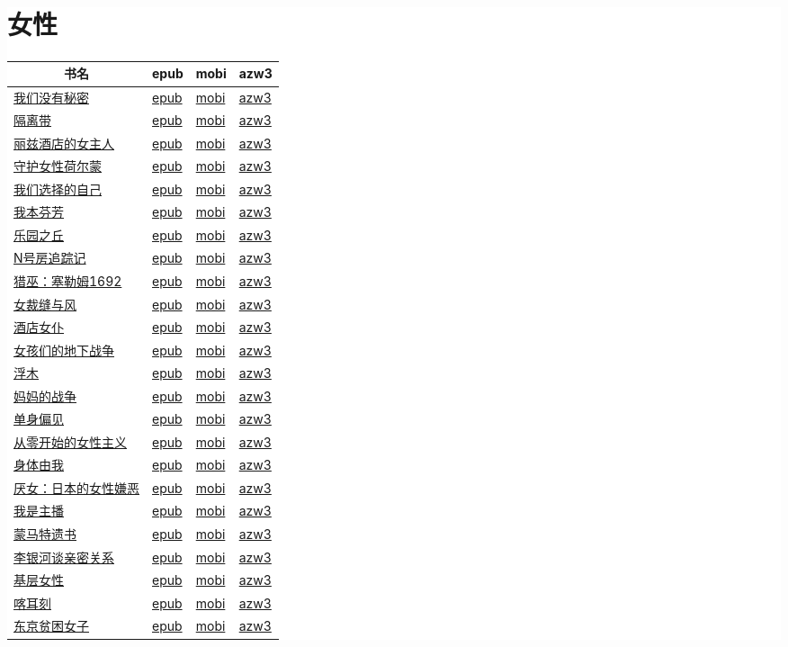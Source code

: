 # 女性

| 书名 | epub | mobi | azw3 |
| --- | --- | --- | --- |
| [我们没有秘密](http://ct.dalanmei.com/f/31084289-771231691-fae7cd) | [epub](http://ct.dalanmei.com/f/31084289-771231691-fae7cd) | [mobi](http://ct.dalanmei.com/f/31084289-771246893-9b98ee) | [azw3](http://ct.dalanmei.com/f/31084289-771236589-733724) |
| [隔离带](http://ct.dalanmei.com/f/31084289-771231717-0cd373) | [epub](http://ct.dalanmei.com/f/31084289-771231717-0cd373) | [mobi](http://ct.dalanmei.com/f/31084289-771246909-3e9c52) | [azw3](http://ct.dalanmei.com/f/31084289-771236608-823c25) |
| [丽兹酒店的女主人](http://ct.dalanmei.com/f/31084289-771229248-2244d1) | [epub](http://ct.dalanmei.com/f/31084289-771229248-2244d1) | [mobi](http://ct.dalanmei.com/f/31084289-771240896-97c0b1) | [azw3](http://ct.dalanmei.com/f/31084289-771232917-990089) |
| [守护女性荷尔蒙](http://ct.dalanmei.com/f/31084289-771229370-15c5f3) | [epub](http://ct.dalanmei.com/f/31084289-771229370-15c5f3) | [mobi](http://ct.dalanmei.com/f/31084289-771240961-c6aaa3) | [azw3](http://ct.dalanmei.com/f/31084289-771233007-224e5d) |
| [我们选择的自己](http://ct.dalanmei.com/f/31084289-771229650-ea6e96) | [epub](http://ct.dalanmei.com/f/31084289-771229650-ea6e96) | [mobi](http://ct.dalanmei.com/f/31084289-771241217-fffb65) | [azw3](http://ct.dalanmei.com/f/31084289-771233316-eccec0) |
| [我本芬芳](http://ct.dalanmei.com/f/31084289-599479726-6970e2) | [epub](http://ct.dalanmei.com/f/31084289-599479726-6970e2) | [mobi](http://ct.dalanmei.com/f/31084289-599505540-835171) | [azw3](http://ct.dalanmei.com/f/31084289-599504972-6d3aad) |
| [乐园之丘](http://ct.dalanmei.com/f/31084289-599085314-b9a62e) | [epub](http://ct.dalanmei.com/f/31084289-599085314-b9a62e) | [mobi](http://ct.dalanmei.com/f/31084289-599096010-27836b) | [azw3](http://ct.dalanmei.com/f/31084289-599087110-4bb0e4) |
| [N号房追踪记](http://ct.dalanmei.com/f/31084289-589444213-35adfc) | [epub](http://ct.dalanmei.com/f/31084289-589444213-35adfc) | [mobi](http://ct.dalanmei.com/f/31084289-589491769-ce6b6d) | [azw3](http://ct.dalanmei.com/f/31084289-589487603-e54dc7) |
| [猎巫：塞勒姆1692](http://ct.dalanmei.com/f/31084289-586314601-3bbbca) | [epub](http://ct.dalanmei.com/f/31084289-586314601-3bbbca) | [mobi](http://ct.dalanmei.com/f/31084289-586314668-a8e91a) | [azw3](http://ct.dalanmei.com/f/31084289-586314632-5ac501) |
| [女裁缝与风](http://ct.dalanmei.com/f/31084289-582590345-3f6260) | [epub](http://ct.dalanmei.com/f/31084289-582590345-3f6260) | [mobi](http://ct.dalanmei.com/f/31084289-582590432-39697d) | [azw3](http://ct.dalanmei.com/f/31084289-582590393-c634cf) |
| [酒店女仆](http://ct.dalanmei.com/f/31084289-582385755-0b6e01) | [epub](http://ct.dalanmei.com/f/31084289-582385755-0b6e01) | [mobi](http://ct.dalanmei.com/f/31084289-582393438-c6d1d8) | [azw3](http://ct.dalanmei.com/f/31084289-582389920-d14a3a) |
| [女孩们的地下战争](http://ct.dalanmei.com/f/31084289-570170017-bb1d56) | [epub](http://ct.dalanmei.com/f/31084289-570170017-bb1d56) | [mobi](http://ct.dalanmei.com/f/31084289-570285796-6bc873) | [azw3](http://ct.dalanmei.com/f/31084289-570357997-e3a6e9) |
| [浮木](http://ct.dalanmei.com/f/31084289-570171359-4e321e) | [epub](http://ct.dalanmei.com/f/31084289-570171359-4e321e) | [mobi](http://ct.dalanmei.com/f/31084289-570291914-7b572c) | [azw3](http://ct.dalanmei.com/f/31084289-570360566-4ea6dd) |
| [妈妈的战争](http://ct.dalanmei.com/f/31084289-570172057-5e0554) | [epub](http://ct.dalanmei.com/f/31084289-570172057-5e0554) | [mobi](http://ct.dalanmei.com/f/31084289-570295601-84dd19) | [azw3](http://ct.dalanmei.com/f/31084289-570362215-fbf232) |
| [单身偏见](http://ct.dalanmei.com/f/31084289-570172063-b902a9) | [epub](http://ct.dalanmei.com/f/31084289-570172063-b902a9) | [mobi](http://ct.dalanmei.com/f/31084289-570295606-24c095) | [azw3](http://ct.dalanmei.com/f/31084289-570362223-c56c07) |
| [从零开始的女性主义](http://ct.dalanmei.com/f/31084289-570176216-7149e5) | [epub](http://ct.dalanmei.com/f/31084289-570176216-7149e5) | [mobi](http://ct.dalanmei.com/f/31084289-570302893-280a9b) | [azw3](http://ct.dalanmei.com/f/31084289-570372222-37ffbb) |
| [身体由我](http://ct.dalanmei.com/f/31084289-570177883-13ef5a) | [epub](http://ct.dalanmei.com/f/31084289-570177883-13ef5a) | [mobi](http://ct.dalanmei.com/f/31084289-570303786-8a2e1a) | [azw3](http://ct.dalanmei.com/f/31084289-570373916-9ffa80) |
| [厌女：日本的女性嫌恶](None) | [epub](None) | [mobi](None) | [azw3](None) |
| [我是主播](http://ct.dalanmei.com/f/31084289-570169756-209eaf) | [epub](http://ct.dalanmei.com/f/31084289-570169756-209eaf) | [mobi](http://ct.dalanmei.com/f/31084289-570306477-62c734) | [azw3](http://ct.dalanmei.com/f/31084289-570377962-40fd5b) |
| [蒙马特遗书](http://ct.dalanmei.com/f/31084289-570169938-f47491) | [epub](http://ct.dalanmei.com/f/31084289-570169938-f47491) | [mobi](http://ct.dalanmei.com/f/31084289-570313804-58c748) | [azw3](http://ct.dalanmei.com/f/31084289-570379235-d41253) |
| [李银河谈亲密关系](http://ct.dalanmei.com/f/31084289-570162725-043271) | [epub](http://ct.dalanmei.com/f/31084289-570162725-043271) | [mobi](http://ct.dalanmei.com/f/31084289-570315104-490bb4) | [azw3](http://ct.dalanmei.com/f/31084289-570547023-94ef85) |
| [基层女性](http://ct.dalanmei.com/f/31084289-570153952-6f7351) | [epub](http://ct.dalanmei.com/f/31084289-570153952-6f7351) | [mobi](http://ct.dalanmei.com/f/31084289-570324107-f0b87b) | [azw3](http://ct.dalanmei.com/f/31084289-571392589-874f2a) |
| [喀耳刻](http://ct.dalanmei.com/f/31084289-570156433-f1b0c8) | [epub](http://ct.dalanmei.com/f/31084289-570156433-f1b0c8) | [mobi](http://ct.dalanmei.com/f/31084289-570331489-4b06c0) | [azw3](http://ct.dalanmei.com/f/31084289-571398604-d51ed5) |
| [东京贫困女子](http://ct.dalanmei.com/f/31084289-570156933-33f8ba) | [epub](http://ct.dalanmei.com/f/31084289-570156933-33f8ba) | [mobi](http://ct.dalanmei.com/f/31084289-570332952-147521) | [azw3](http://ct.dalanmei.com/f/31084289-571399463-d88946) |